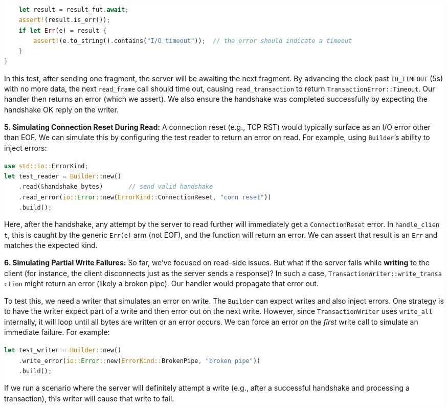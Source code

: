 ```rust
    let result = result_fut.await;
    assert!(result.is_err());
    if let Err(e) = result {
        assert!(e.to_string().contains("I/O timeout"));  // the error should indicate a timeout
    }
}
```

In this test, after sending one fragment, the server will be awaiting the next
fragment. By advancing the clock past `IO_TIMEOUT` (5s) with no more data, the
next `read_frame` call should time out, causing `read_transaction` to return
`TransactionError::Timeout`. Our handler then returns an error (which we
assert). We also ensure the handshake was completed successfully by expecting
the handshake OK reply on the writer.

**5. Simulating Connection Reset During Read:** A connection reset (e.g., TCP
RST) would typically surface as an I/O error other than EOF. We can simulate
this by configuring the test reader to return an error on read. For example,
using `Builder`’s ability to inject errors:

```rust
use std::io::ErrorKind;
let test_reader = Builder::new()
    .read(&handshake_bytes)       // send valid handshake
    .read_error(io::Error::new(ErrorKind::ConnectionReset, "conn reset"))
    .build();
```

Here, after the handshake, any attempt by the server to read further will
immediately get a `ConnectionReset` error. In `handle_client`, this is caught
by the generic `Err(e)` arm (not EOF), and the function will return an error.
We can assert that result is an `Err` and matches the expected kind.

**6. Simulating Partial Write Failures:** So far, we’ve focused on read-side
issues. But what if the server fails while **writing** to the client (for
instance, the client disconnects just as the server sends a response)? In such
a case, `TransactionWriter::write_transaction` might return an error (likely a
broken pipe). Our handler would propagate that error out.

To test this, we need a writer that simulates an error on write. The `Builder`
can expect writes and also inject errors. One strategy is to have the writer
expect part of a write and then error out on the next write. However, since
`TransactionWriter` uses `write_all` internally, it will loop until all bytes
are written or an error occurs. We can force an error on the *first* write call
to simulate an immediate failure. For example:

```rust
let test_writer = Builder::new()
    .write_error(io::Error::new(ErrorKind::BrokenPipe, "broken pipe"))
    .build();
```

If we run a scenario where the server will definitely attempt a write (e.g.,
after a successful handshake and processing a transaction), this writer will
cause that write to fail.
